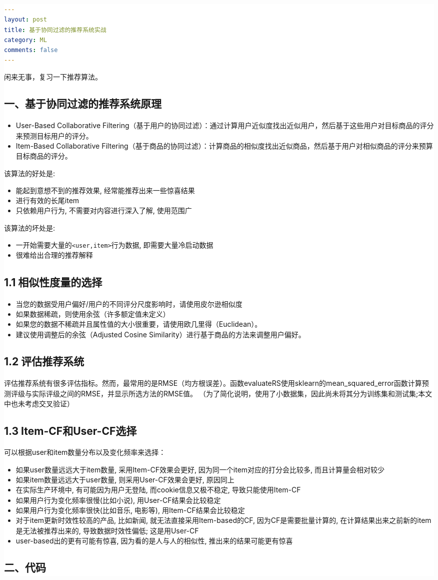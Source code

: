 ```yaml
---
layout: post
title: 基于协同过滤的推荐系统实战
category: ML
comments: false
---
```


闲来无事，复习一下推荐算法。

## 一、基于协同过滤的推荐系统原理

- User-Based Collaborative Filtering（基于用户的协同过滤）：通过计算用户近似度找出近似用户，然后基于这些用户对目标商品的评分来预测目标用户的评分。
- Item-Based Collaborative Filtering（基于商品的协同过滤）：计算商品的相似度找出近似商品，然后基于用户对相似商品的评分来预算目标商品的评分。

该算法的好处是:

- 能起到意想不到的推荐效果, 经常能推荐出来一些惊喜结果
- 进行有效的长尾item
- 只依赖用户行为, 不需要对内容进行深入了解, 使用范围广

该算法的坏处是:

- 一开始需要大量的`<user,item>`行为数据, 即需要大量冷启动数据
- 很难给出合理的推荐解释

## 1.1 相似性度量的选择

- 当您的数据受用户偏好/用户的不同评分尺度影响时，请使用皮尔逊相似度
- 如果数据稀疏，则使用余弦（许多额定值未定义）
- 如果您的数据不稀疏并且属性值的大小很重要，请使用欧几里得（Euclidean）。
- 建议使用调整后的余弦（Adjusted Cosine Similarity）进行基于商品的方法来调整用户偏好。

## 1.2 评估推荐系统

评估推荐系统有很多评估指标。然而，最常用的是RMSE（均方根误差）。函数evaluateRS使用sklearn的mean_squared_error函数计算预测评级与实际评级之间的RMSE，并显示所选方法的RMSE值。 （为了简化说明，使用了小数据集，因此尚未将其分为训练集和测试集;本文中也未考虑交叉验证）

## 1.3 Item-CF和User-CF选择
可以根据user和item数量分布以及变化频率来选择：

- 如果user数量远远大于item数量, 采用Item-CF效果会更好, 因为同一个item对应的打分会比较多, 而且计算量会相对较少
- 如果item数量远远大于user数量, 则采用User-CF效果会更好, 原因同上
- 在实际生产环境中, 有可能因为用户无登陆, 而cookie信息又极不稳定, 导致只能使用Item-CF
- 如果用户行为变化频率很慢(比如小说), 用User-CF结果会比较稳定
- 如果用户行为变化频率很快(比如音乐, 电影等), 用Item-CF结果会比较稳定
- 对于item更新时效性较高的产品, 比如新闻, 就无法直接采用Item-based的CF, 因为CF是需要批量计算的, 在计算结果出来之前新的item是无法被推荐出来的, 导致数据时效性偏低; 这是用User-CF
- user-based出的更有可能有惊喜, 因为看的是人与人的相似性, 推出来的结果可能更有惊喜

## 二、代码
